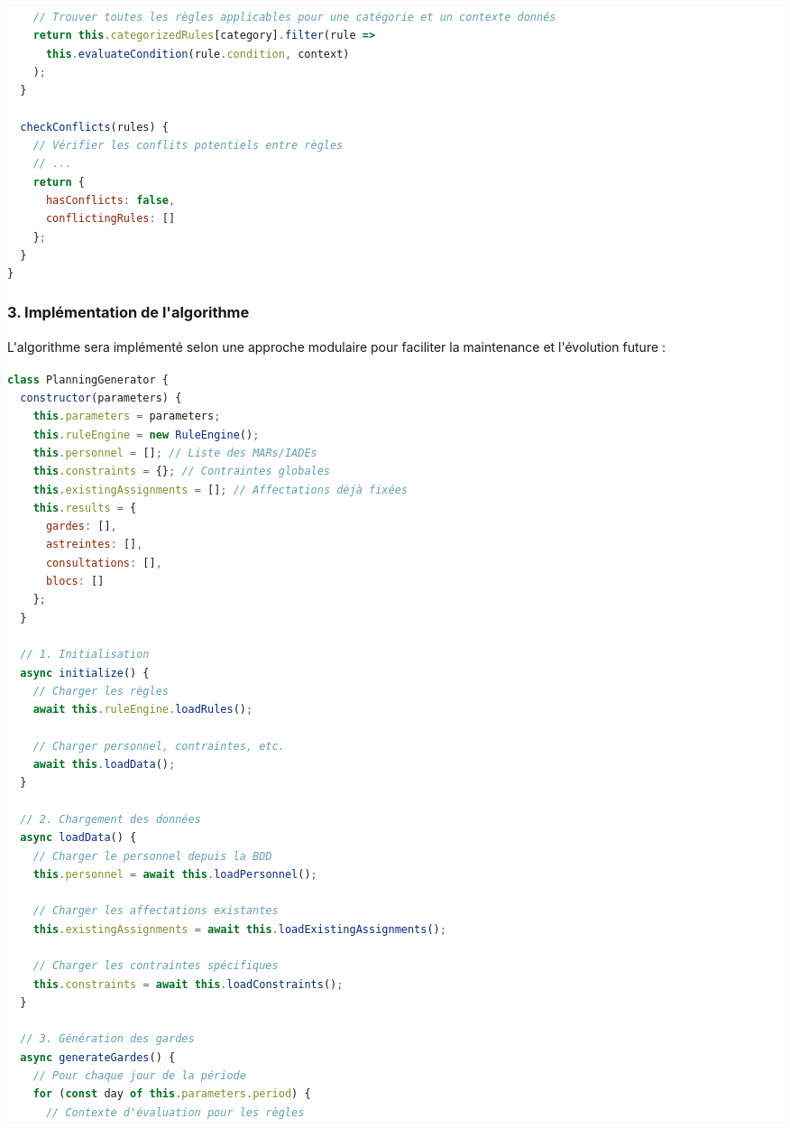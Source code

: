 ```javascript
    // Trouver toutes les règles applicables pour une catégorie et un contexte donnés
    return this.categorizedRules[category].filter(rule => 
      this.evaluateCondition(rule.condition, context)
    );
  }

  checkConflicts(rules) {
    // Vérifier les conflits potentiels entre règles
    // ...
    return {
      hasConflicts: false,
      conflictingRules: []
    };
  }
}
```

### 3. Implémentation de l'algorithme

L'algorithme sera implémenté selon une approche modulaire pour faciliter la maintenance et l'évolution future :

```javascript
class PlanningGenerator {
  constructor(parameters) {
    this.parameters = parameters;
    this.ruleEngine = new RuleEngine();
    this.personnel = []; // Liste des MARs/IADEs
    this.constraints = {}; // Contraintes globales
    this.existingAssignments = []; // Affectations déjà fixées
    this.results = {
      gardes: [],
      astreintes: [],
      consultations: [],
      blocs: []
    };
  }

  // 1. Initialisation
  async initialize() {
    // Charger les règles
    await this.ruleEngine.loadRules();
    
    // Charger personnel, contraintes, etc.
    await this.loadData();
  }

  // 2. Chargement des données
  async loadData() {
    // Charger le personnel depuis la BDD
    this.personnel = await this.loadPersonnel();
    
    // Charger les affectations existantes
    this.existingAssignments = await this.loadExistingAssignments();
    
    // Charger les contraintes spécifiques
    this.constraints = await this.loadConstraints();
  }

  // 3. Génération des gardes
  async generateGardes() {
    // Pour chaque jour de la période
    for (const day of this.parameters.period) {
      // Contexte d'évaluation pour les règles
```

  [key: string]: any;